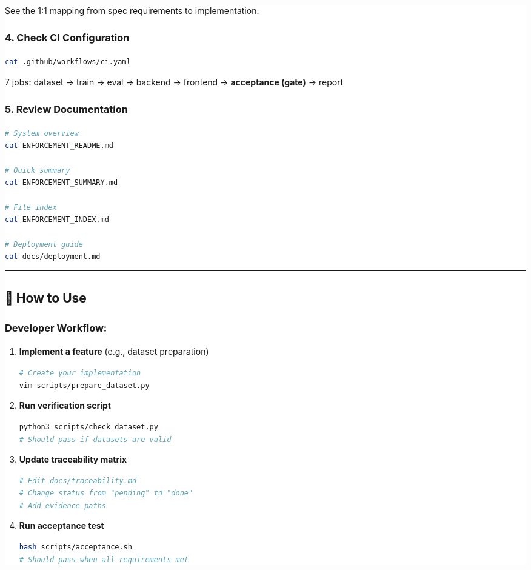 See the 1:1 mapping from spec requirements to implementation.

### 4. Check CI Configuration
```bash
cat .github/workflows/ci.yaml
```

7 jobs: dataset → train → eval → backend → frontend → **acceptance (gate)** → report

### 5. Review Documentation
```bash
# System overview
cat ENFORCEMENT_README.md

# Quick summary
cat ENFORCEMENT_SUMMARY.md

# File index
cat ENFORCEMENT_INDEX.md

# Deployment guide
cat docs/deployment.md
```

---

## 🔧 How to Use

### Developer Workflow:

1. **Implement a feature** (e.g., dataset preparation)
   ```bash
   # Create your implementation
   vim scripts/prepare_dataset.py
   ```

2. **Run verification script**
   ```bash
   python3 scripts/check_dataset.py
   # Should pass if datasets are valid
   ```

3. **Update traceability matrix**
   ```bash
   # Edit docs/traceability.md
   # Change status from "pending" to "done"
   # Add evidence paths
   ```

4. **Run acceptance test**
   ```bash
   bash scripts/acceptance.sh
   # Should pass when all requirements met
   ```
